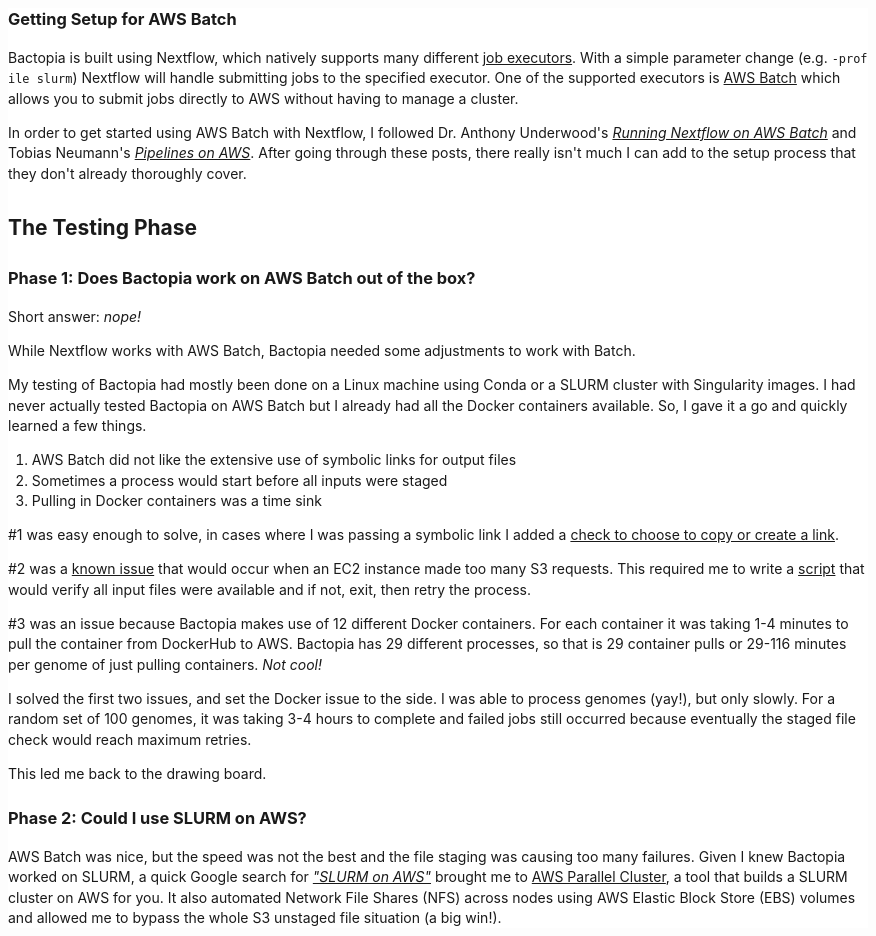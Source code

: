 ### Getting Setup for AWS Batch
Bactopia is built using Nextflow, which natively supports many different [job executors](https://www.nextflow.io/docs/latest/executor.html). With a simple parameter change (e.g. `-profile slurm`) Nextflow will handle submitting jobs to the specified executor. One of the supported executors is [AWS Batch](https://aws.amazon.com/batch/) which allows you to submit jobs directly to AWS without having to manage a cluster.

In order to get started using AWS Batch with Nextflow, I followed Dr. Anthony Underwood's *[Running Nextflow on AWS Batch](https://antunderwood.gitlab.io/bioinformant-blog/posts/running_nextflow_on_aws_batch/)* and Tobias Neumann's *[Pipelines on AWS](https://t-neumann.github.io/pipelines/AWS-pipeline/)*. After going through these posts, there really isn't much I can add to the setup process that they don't already thoroughly cover.

## The Testing Phase

### Phase 1: Does Bactopia work on AWS Batch out of the box?
Short answer: *nope!* 

While Nextflow works with AWS Batch, Bactopia needed some adjustments to work with Batch.

My testing of Bactopia had mostly been done on a Linux machine using Conda or a SLURM cluster with Singularity images. I had never actually tested Bactopia on AWS Batch but I already had all the Docker containers available. So, I gave it a go and quickly learned a few things. 

1. AWS Batch did not like the extensive use of symbolic links for output files
2. Sometimes a process would start before all inputs were staged
3. Pulling in Docker containers was a time sink

#1 was easy enough to solve, in cases where I was passing a symbolic link I added a [check to choose to copy or create a link](https://github.com/bactopia/bactopia/blob/master/templates/estimate_genome_size.sh#L87-L105). 

#2 was a [known issue](https://github.com/nextflow-io/nextflow/issues/1107) that would occur when an EC2 instance made too many S3 requests. This required me to write a [script](https://github.com/bactopia/bactopia/blob/master/bin/check_staging.py) that would verify all input files were available and if not, exit, then retry the process.

#3 was an issue because Bactopia makes use of 12 different Docker containers. For each container it was taking 1-4 minutes to pull the container from DockerHub to AWS. Bactopia has 29 different processes, so that is 29 container pulls or 29-116 minutes per genome of just pulling containers. *Not cool!*

I solved the first two issues, and set the Docker issue to the side. I was able to process genomes (yay!), but only slowly. For a random set of 100 genomes, it was taking 3-4 hours to complete and failed jobs still occurred because eventually the staged file check would reach maximum retries.

This led me back to the drawing board.

### Phase 2: Could I use SLURM on AWS?
AWS Batch was nice, but the speed was not the best and the file staging was causing too many failures. Given I knew Bactopia worked on SLURM, a quick Google search for *["SLURM on AWS"](https://www.google.com/search?q=SLURM+on+AWS&oq=SLURM+on+AWS)* brought me to [AWS Parallel Cluster](https://aws.amazon.com/hpc/parallelcluster/), a tool that builds a SLURM cluster on AWS for you. It also automated Network File Shares (NFS) across nodes using AWS Elastic Block Store (EBS) volumes and allowed me to bypass the whole S3 unstaged file situation (a big win!).
